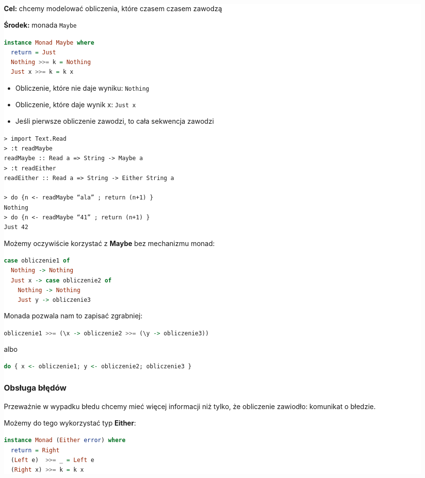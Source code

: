 **Cel:** chcemy modelować obliczenia, które czasem czasem zawodzą

**Środek:** monada `Maybe`

```haskell
instance Monad Maybe where 
  return = Just 
  Nothing >>= k = Nothing 
  Just x >>= k = k x
```

-   Obliczenie, które nie daje wyniku: `Nothing`

-   Obliczenie, które daje wynik x: `Just x`

-   Jeśli pierwsze obliczenie zawodzi, to cała sekwencja zawodzi

```
> import Text.Read
> :t readMaybe
readMaybe :: Read a => String -> Maybe a
> :t readEither
readEither :: Read a => String -> Either String a

> do {n <- readMaybe “ala” ; return (n+1) }
Nothing
> do {n <- readMaybe “41” ; return (n+1) }
Just 42
```

Możemy oczywiście korzystać z **Maybe** bez mechanizmu monad:

```haskell
case obliczenie1 of
  Nothing -> Nothing 
  Just x -> case obliczenie2 of
    Nothing -> Nothing 
    Just y -> obliczenie3
```

Monada pozwala nam to zapisać zgrabniej:

```haskell
obliczenie1 >>= (\x -> obliczenie2 >>= (\y -> obliczenie3))
```

albo

```haskell
do { x <- obliczenie1; y <- obliczenie2; obliczenie3 }
```

### Obsługa błędów

Przeważnie w wypadku błedu chcemy mieć więcej informacji niż tylko, że
obliczenie zawiodło: komunikat o błedzie.

Możemy do tego wykorzystać typ **Either**:

```haskell
instance Monad (Either error) where 
  return = Right 
  (Left e)  >>= _ = Left e 
  (Right x) >>= k = k x
```
